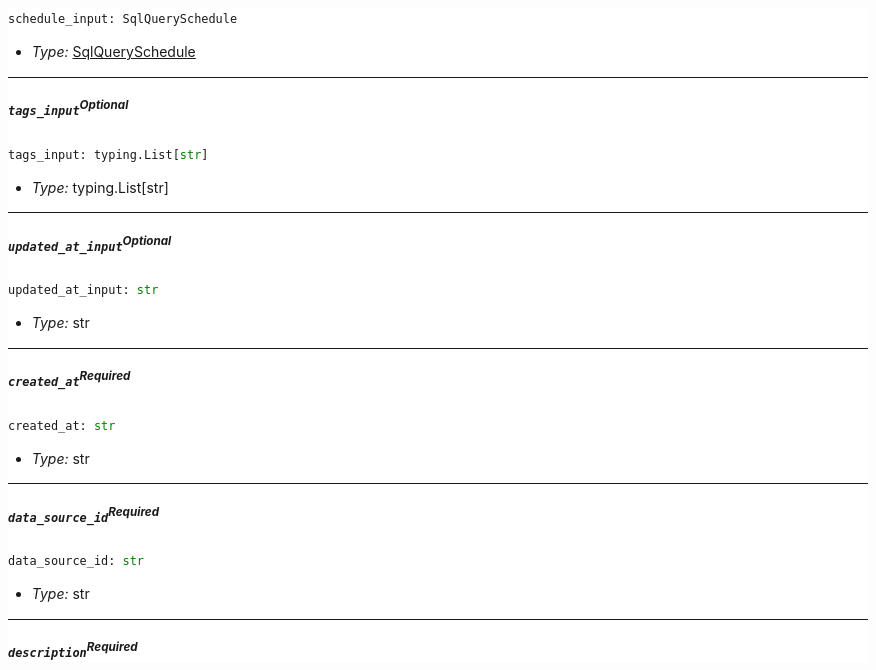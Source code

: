 ```python
schedule_input: SqlQuerySchedule
```

- *Type:* <a href="#@cdktf/provider-databricks.sqlQuery.SqlQuerySchedule">SqlQuerySchedule</a>

---

##### `tags_input`<sup>Optional</sup> <a name="tags_input" id="@cdktf/provider-databricks.sqlQuery.SqlQuery.property.tagsInput"></a>

```python
tags_input: typing.List[str]
```

- *Type:* typing.List[str]

---

##### `updated_at_input`<sup>Optional</sup> <a name="updated_at_input" id="@cdktf/provider-databricks.sqlQuery.SqlQuery.property.updatedAtInput"></a>

```python
updated_at_input: str
```

- *Type:* str

---

##### `created_at`<sup>Required</sup> <a name="created_at" id="@cdktf/provider-databricks.sqlQuery.SqlQuery.property.createdAt"></a>

```python
created_at: str
```

- *Type:* str

---

##### `data_source_id`<sup>Required</sup> <a name="data_source_id" id="@cdktf/provider-databricks.sqlQuery.SqlQuery.property.dataSourceId"></a>

```python
data_source_id: str
```

- *Type:* str

---

##### `description`<sup>Required</sup> <a name="description" id="@cdktf/provider-databricks.sqlQuery.SqlQuery.property.description"></a>
